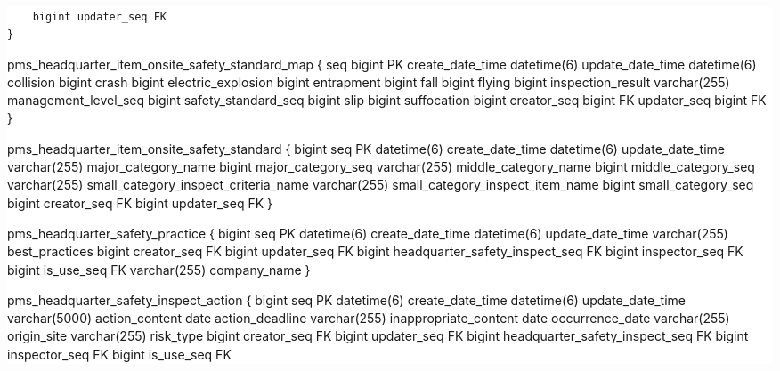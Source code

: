         bigint updater_seq FK
    }

pms_headquarter_item_onsite_safety_standard_map {
        seq bigint PK
        create_date_time datetime(6)
        update_date_time datetime(6)
        collision bigint
        crash bigint
        electric_explosion bigint
        entrapment bigint
        fall bigint
        flying bigint
        inspection_result varchar(255)
        management_level_seq bigint
        safety_standard_seq bigint
        slip bigint
        suffocation bigint
        creator_seq bigint FK
        updater_seq bigint FK
    }

pms_headquarter_item_onsite_safety_standard {
        bigint seq PK
        datetime(6) create_date_time
        datetime(6) update_date_time
        varchar(255) major_category_name
        bigint major_category_seq
        varchar(255) middle_category_name
        bigint middle_category_seq
        varchar(255) small_category_inspect_criteria_name
        varchar(255) small_category_inspect_item_name
        bigint small_category_seq
        bigint creator_seq FK
        bigint updater_seq FK
    }

pms_headquarter_safety_practice {
        bigint seq PK
        datetime(6) create_date_time
        datetime(6) update_date_time
        varchar(255) best_practices
        bigint creator_seq FK
        bigint updater_seq FK
        bigint headquarter_safety_inspect_seq FK
        bigint inspector_seq FK
        bigint is_use_seq FK
        varchar(255) company_name
    }

pms_headquarter_safety_inspect_action {
        bigint seq PK
        datetime(6) create_date_time
        datetime(6) update_date_time
        varchar(5000) action_content
        date action_deadline
        varchar(255) inappropriate_content
        date occurrence_date
        varchar(255) origin_site
        varchar(255) risk_type
        bigint creator_seq FK
        bigint updater_seq FK
        bigint headquarter_safety_inspect_seq FK
        bigint inspector_seq FK
        bigint is_use_seq FK